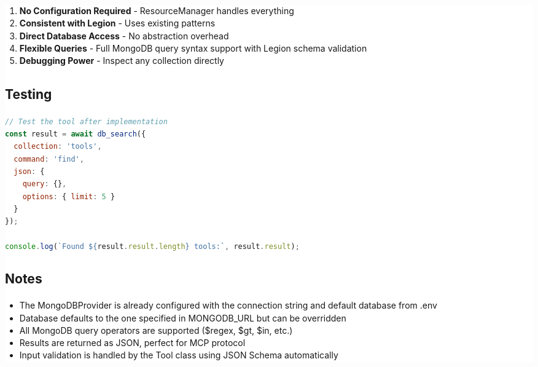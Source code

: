 1. **No Configuration Required** - ResourceManager handles everything
2. **Consistent with Legion** - Uses existing patterns
3. **Direct Database Access** - No abstraction overhead
4. **Flexible Queries** - Full MongoDB query syntax support with Legion schema validation
5. **Debugging Power** - Inspect any collection directly

## Testing

```javascript
// Test the tool after implementation
const result = await db_search({
  collection: 'tools',
  command: 'find',
  json: {
    query: {},
    options: { limit: 5 }
  }
});

console.log(`Found ${result.result.length} tools:`, result.result);
```

## Notes

- The MongoDBProvider is already configured with the connection string and default database from .env
- Database defaults to the one specified in MONGODB_URL but can be overridden
- All MongoDB query operators are supported ($regex, $gt, $in, etc.)
- Results are returned as JSON, perfect for MCP protocol
- Input validation is handled by the Tool class using JSON Schema automatically